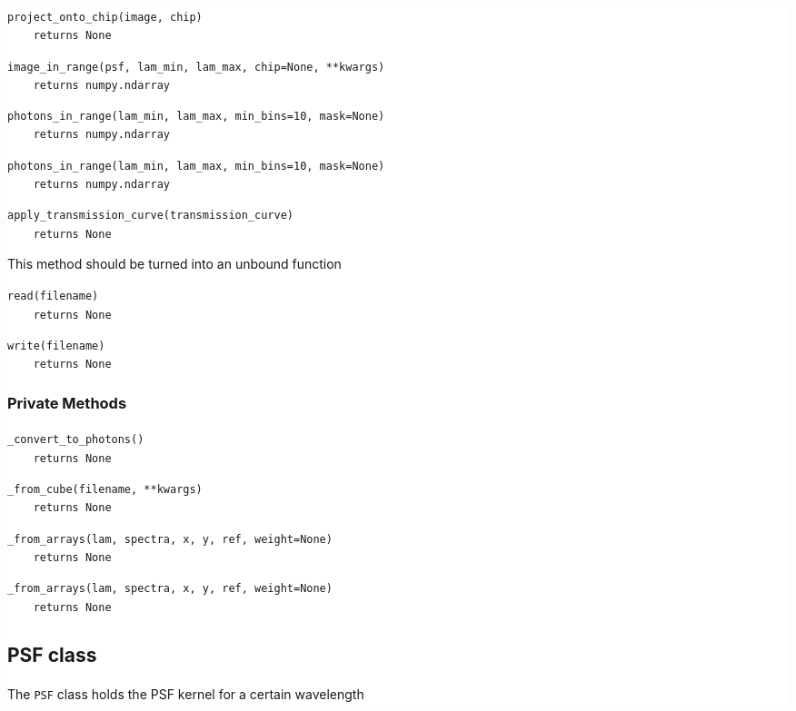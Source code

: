 ```
project_onto_chip(image, chip)
	returns None
```

```
image_in_range(psf, lam_min, lam_max, chip=None, **kwargs)
	returns numpy.ndarray
```

```
photons_in_range(lam_min, lam_max, min_bins=10, mask=None)
	returns numpy.ndarray
```

```
photons_in_range(lam_min, lam_max, min_bins=10, mask=None)
	returns numpy.ndarray
```

```
apply_transmission_curve(transmission_curve)
	returns None
```

This method should be turned into an unbound function
```
read(filename)
	returns None
```

```
write(filename)
	returns None
```


### Private Methods

```
_convert_to_photons()
	returns None
```

```
_from_cube(filename, **kwargs)
	returns None
```

```
_from_arrays(lam, spectra, x, y, ref, weight=None)
	returns None
```

```
_from_arrays(lam, spectra, x, y, ref, weight=None)
	returns None
```



## PSF class
The `PSF` class holds the PSF kernel for a certain wavelength
